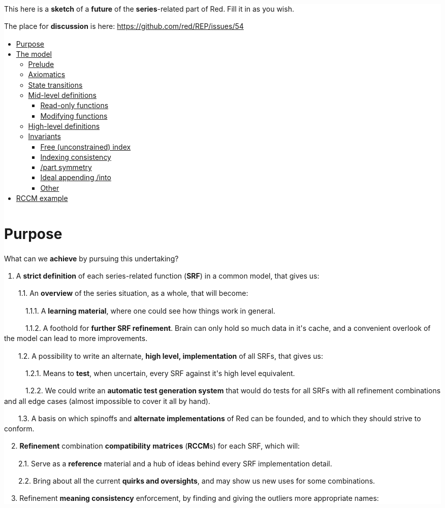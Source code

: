 This here is a **sketch** of a **future** of the **series**-related part of Red. Fill it in as you wish.

The place for **discussion** is here: https://github.com/red/REP/issues/54

- [Purpose](#purpose)
- [The model](#the-model)
  * [Prelude](#prelude)
  * [Axiomatics](#axiomatics)
  * [State transitions](#state-transitions)
  * [Mid-level definitions](#mid-level-definitions)
    + [Read-only functions](#read-only-functions)
    + [Modifying functions](#modifying-functions)
  * [High-level definitions](#high-level-definitions)
  * [Invariants](#invariants)
    + [Free (unconstrained) index](#free-unconstrained-index)
    + [Indexing consistency](#indexing-consistency)
    + [/part symmetry](#-part-symmetry)
    + [Ideal appending /into](#ideal-appending--into)
    + [Other](#other)
- [RCCM example](#rccm-example)

# Purpose

What can we **achieve** by pursuing this undertaking?

1. A **strict definition** of each series-related function (**SRF**) in a common model, that gives us:

  1.1. An **overview** of the series situation, as a whole, that will become:

   1.1.1. A **learning material**, where one could see how things work in general.

   1.1.2. A foothold for **further SRF refinement**. Brain can only hold so much data in it's cache, and a convenient overlook of the model can lead to more improvements.

  1.2. A possibility to write an alternate, **high level, implementation** of all SRFs, that gives us:

   1.2.1. Means to **test**, when uncertain, every SRF against it's high level equivalent.

   1.2.2. We could write an **automatic test generation system** that would do tests for all SRFs with all refinement combinations and all edge cases (almost impossible to cover it all by hand).

  1.3. A basis on which spinoffs and **alternate implementations** of Red can be founded, and to which they should strive to conform.

 2. **Refinement** combination **compatibility** **matrices** (**RCCM**s) for each SRF, which will:

  2.1. Serve as a **reference** material and a hub of ideas behind every SRF implementation detail.

  2.2. Bring about all the current **quirks and oversights**, and may show us new uses for some combinations.

 3. Refinement **meaning consistency** enforcement, by finding and giving the outliers more appropriate names:
